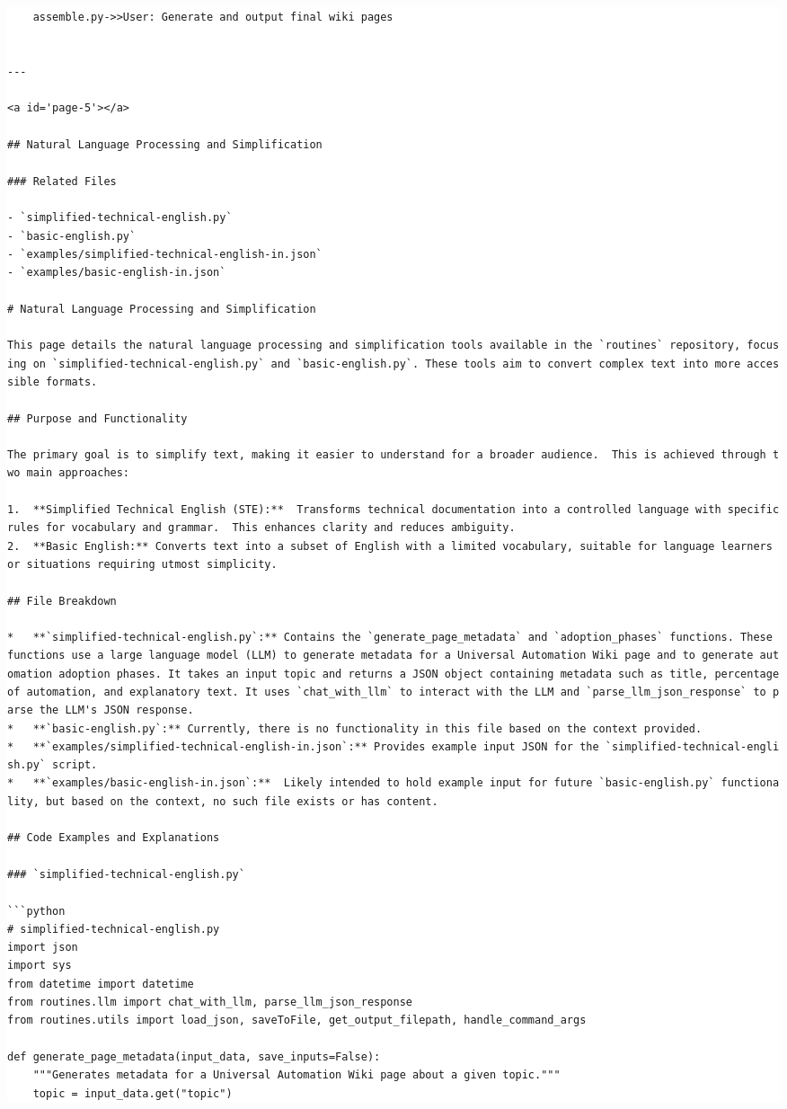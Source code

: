 ```mermaid
    assemble.py->>User: Generate and output final wiki pages


---

<a id='page-5'></a>

## Natural Language Processing and Simplification

### Related Files

- `simplified-technical-english.py`
- `basic-english.py`
- `examples/simplified-technical-english-in.json`
- `examples/basic-english-in.json`

# Natural Language Processing and Simplification

This page details the natural language processing and simplification tools available in the `routines` repository, focusing on `simplified-technical-english.py` and `basic-english.py`. These tools aim to convert complex text into more accessible formats.

## Purpose and Functionality

The primary goal is to simplify text, making it easier to understand for a broader audience.  This is achieved through two main approaches:

1.  **Simplified Technical English (STE):**  Transforms technical documentation into a controlled language with specific rules for vocabulary and grammar.  This enhances clarity and reduces ambiguity.
2.  **Basic English:** Converts text into a subset of English with a limited vocabulary, suitable for language learners or situations requiring utmost simplicity.

## File Breakdown

*   **`simplified-technical-english.py`:** Contains the `generate_page_metadata` and `adoption_phases` functions. These functions use a large language model (LLM) to generate metadata for a Universal Automation Wiki page and to generate automation adoption phases. It takes an input topic and returns a JSON object containing metadata such as title, percentage of automation, and explanatory text. It uses `chat_with_llm` to interact with the LLM and `parse_llm_json_response` to parse the LLM's JSON response.
*   **`basic-english.py`:** Currently, there is no functionality in this file based on the context provided.
*   **`examples/simplified-technical-english-in.json`:** Provides example input JSON for the `simplified-technical-english.py` script.
*   **`examples/basic-english-in.json`:**  Likely intended to hold example input for future `basic-english.py` functionality, but based on the context, no such file exists or has content.

## Code Examples and Explanations

### `simplified-technical-english.py`

```python
# simplified-technical-english.py
import json
import sys
from datetime import datetime
from routines.llm import chat_with_llm, parse_llm_json_response
from routines.utils import load_json, saveToFile, get_output_filepath, handle_command_args

def generate_page_metadata(input_data, save_inputs=False):
    """Generates metadata for a Universal Automation Wiki page about a given topic."""
    topic = input_data.get("topic")
```